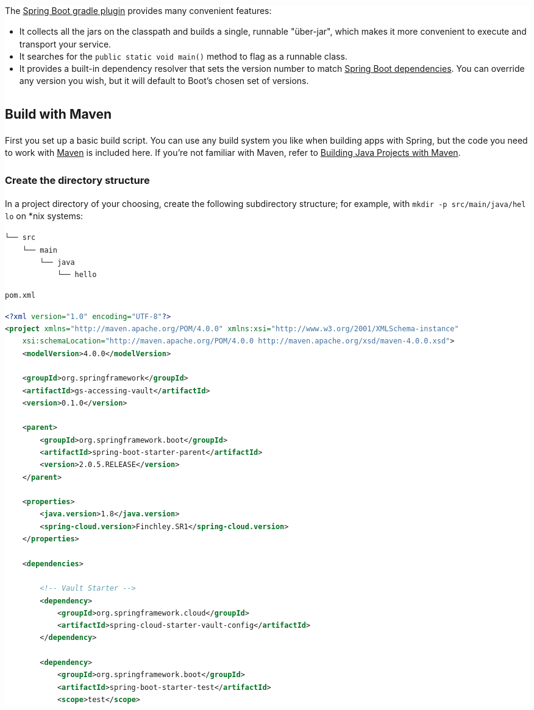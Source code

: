 The [Spring Boot gradle plugin](https://docs.spring.io/spring-boot/docs/current/gradle-plugin/reference/html) provides many convenient features:

* It collects all the jars on the classpath and builds a single, runnable "über-jar", which makes it more convenient to execute and transport your service.
* It searches for the `public static void main()` method to flag as a runnable class.
* It provides a built-in dependency resolver that sets the version number to match [Spring Boot dependencies](https://github.com/spring-projects/spring-boot/blob/master/spring-boot-project/spring-boot-dependencies/pom.xml). You can override any version you wish, but it will default to Boot’s chosen set of versions.

## Build with Maven
First you set up a basic build script. You can use any build system you like when building apps with Spring, but the code you need to work with [Maven](https://maven.apache.org/) is included here. If you’re not familiar with Maven, refer to [Building Java Projects with Maven](http://spring.io/guides/gs/maven).

### Create the directory structure
In a project directory of your choosing, create the following subdirectory structure; for example, with `mkdir -p src/main/java/hello` on *nix systems:

```
└── src
    └── main
        └── java
            └── hello
```

`pom.xml`

```xml
<?xml version="1.0" encoding="UTF-8"?>
<project xmlns="http://maven.apache.org/POM/4.0.0" xmlns:xsi="http://www.w3.org/2001/XMLSchema-instance"
    xsi:schemaLocation="http://maven.apache.org/POM/4.0.0 http://maven.apache.org/xsd/maven-4.0.0.xsd">
    <modelVersion>4.0.0</modelVersion>

    <groupId>org.springframework</groupId>
    <artifactId>gs-accessing-vault</artifactId>
    <version>0.1.0</version>

    <parent>
        <groupId>org.springframework.boot</groupId>
        <artifactId>spring-boot-starter-parent</artifactId>
        <version>2.0.5.RELEASE</version>
    </parent>

    <properties>
        <java.version>1.8</java.version>
        <spring-cloud.version>Finchley.SR1</spring-cloud.version>
    </properties>

    <dependencies>

        <!-- Vault Starter -->
        <dependency>
            <groupId>org.springframework.cloud</groupId>
            <artifactId>spring-cloud-starter-vault-config</artifactId>
        </dependency>

        <dependency>
            <groupId>org.springframework.boot</groupId>
            <artifactId>spring-boot-starter-test</artifactId>
            <scope>test</scope>
```
